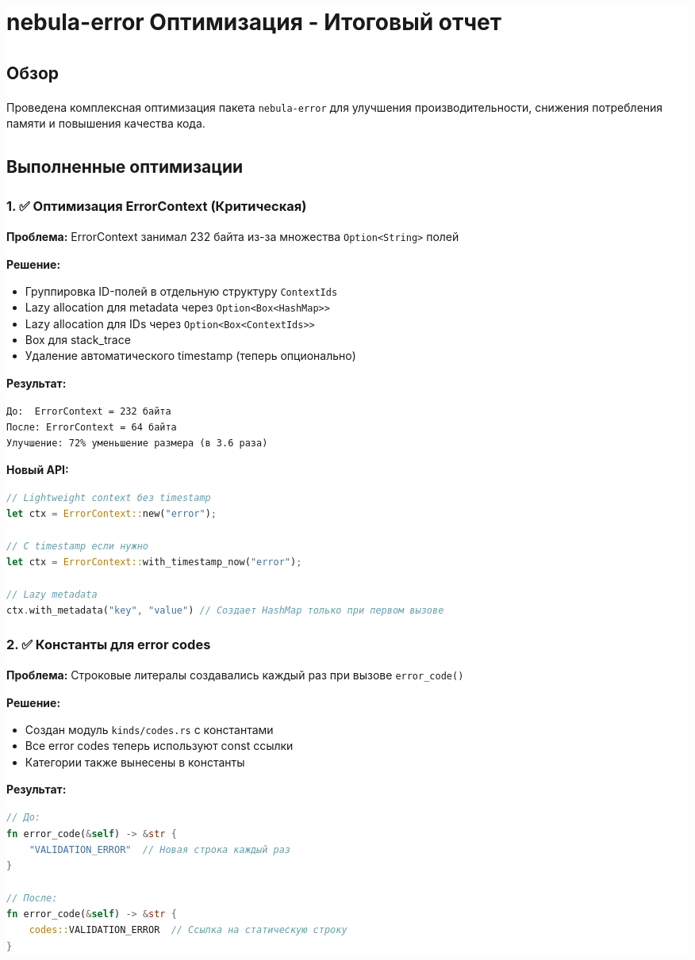 # nebula-error Оптимизация - Итоговый отчет

## Обзор

Проведена комплексная оптимизация пакета `nebula-error` для улучшения производительности, снижения потребления памяти и повышения качества кода.

## Выполненные оптимизации

### 1. ✅ Оптимизация ErrorContext (Критическая)

**Проблема:** ErrorContext занимал 232 байта из-за множества `Option<String>` полей

**Решение:**
- Группировка ID-полей в отдельную структуру `ContextIds`
- Lazy allocation для metadata через `Option<Box<HashMap>>`
- Lazy allocation для IDs через `Option<Box<ContextIds>>`
- Box для stack_trace
- Удаление автоматического timestamp (теперь опционально)

**Результат:**
```
До:  ErrorContext = 232 байта
После: ErrorContext = 64 байта
Улучшение: 72% уменьшение размера (в 3.6 раза)
```

**Новый API:**
```rust
// Lightweight context без timestamp
let ctx = ErrorContext::new("error");

// С timestamp если нужно
let ctx = ErrorContext::with_timestamp_now("error");

// Lazy metadata
ctx.with_metadata("key", "value") // Создает HashMap только при первом вызове
```

### 2. ✅ Константы для error codes

**Проблема:** Строковые литералы создавались каждый раз при вызове `error_code()`

**Решение:**
- Создан модуль `kinds/codes.rs` с константами
- Все error codes теперь используют const ссылки
- Категории также вынесены в константы

**Результат:**
```rust
// До:
fn error_code(&self) -> &str {
    "VALIDATION_ERROR"  // Новая строка каждый раз
}

// После:
fn error_code(&self) -> &str {
    codes::VALIDATION_ERROR  // Ссылка на статическую строку
}
```
